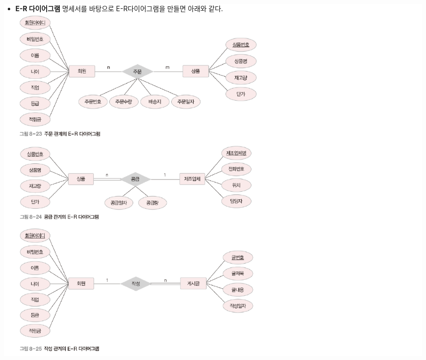 - **E-R 다이어그램**
  명세서를 바탕으로 E-R다이어그램을 만들면 아래와 같다.
  <img src="./images/E_R_%EB%8B%A4%EC%9D%B4%EC%96%B4%EA%B7%B8%EB%9E%A8_4.PNG" alt="E-R 다이어그램" width=500 />
  <img src="./images/E_R_%EB%8B%A4%EC%9D%B4%EC%96%B4%EA%B7%B8%EB%9E%A8_5.PNG" alt="E-R 다이어그램" width=500 />
  <img src="./images/E_R_%EB%8B%A4%EC%9D%B4%EC%96%B4%EA%B7%B8%EB%9E%A8_6.PNG" alt="E-R 다이어그램" width=500 />
